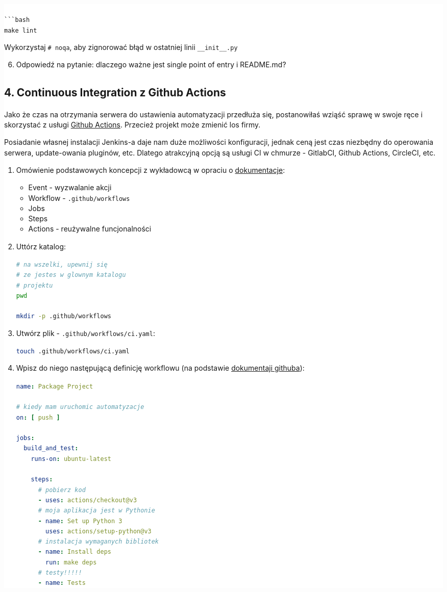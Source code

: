    ```makefile

   ```bash
   make lint
   ```

   Wykorzystaj `# noqa`, aby zignorować błąd w ostatniej linii  `__init__.py`

6. Odpowiedź na pytanie: dlaczego ważne jest single point of entry i README.md?

## 4. Continuous Integration z Github Actions

Jako że czas na otrzymania serwera do ustawienia automatyzacji przedłuża się, postanowiłaś wziąść sprawę w swoje ręce i skorzystać z usługi [Github Actions](https://docs.github.com/en/actions). Przecież projekt może zmienić los firmy.

Posiadanie własnej instalacji Jenkins-a daje nam duże możliwości konfiguracji, jednak ceną jest czas niezbędny do operowania serwera, update-owania pluginów, etc. Dlatego atrakcyjną opcją są usługi CI w chmurze - GitlabCI, Github Actions, CircleCI, etc.

1. Omówienie podstawowych koncepcji z wykładowcą w opraciu o [dokumentacje](https://docs.github.com/en/actions/learn-github-actions/understanding-github-actions):

   - Event - wyzwalanie akcji
   - Workflow - `.github/workflows`
   - Jobs
   - Steps
   - Actions - reużywalne funcjonalności

2. Uttórz katalog:

   ```bash
   # na wszelki, upewnij się
   # ze jestes w glownym katalogu
   # projektu
   pwd

   mkdir -p .github/workflows
   ```

3. Utwórz plik - `.github/workflows/ci.yaml`:

   ```bash
   touch .github/workflows/ci.yaml
   ```

4. Wpisz do niego następującą definicję workflowu (na podstawie [dokumentaji githuba](https://docs.github.com/en/actions/automating-builds-and-tests/building-and-testing-nodejs-or-python?langId=py)):

   ```yaml
   name: Package Project

   # kiedy mam uruchomic automatyzacje
   on: [ push ]

   jobs:
     build_and_test:
       runs-on: ubuntu-latest

       steps:
         # pobierz kod
         - uses: actions/checkout@v3
         # moja aplikacja jest w Pythonie
         - name: Set up Python 3
           uses: actions/setup-python@v3
         # instalacja wymaganych bibliotek
         - name: Install deps
           run: make deps
         # testy!!!!!
         - name: Tests
   ```